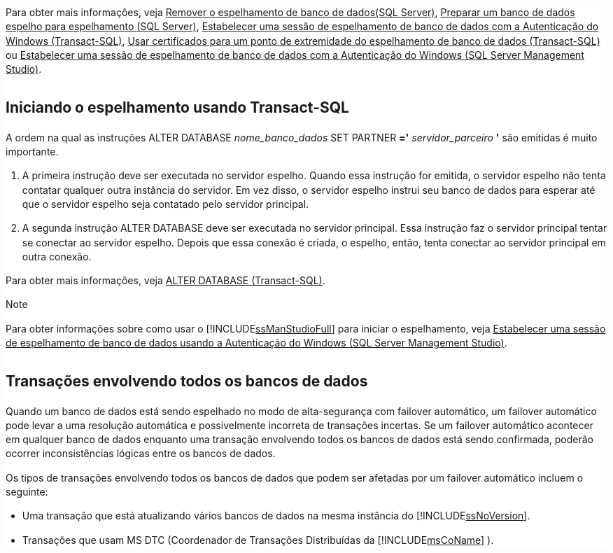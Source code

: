  Para obter mais informações, veja [Remover o espelhamento de banco de dados&#40;SQL Server&#41;](../../database-engine/database-mirroring/removing-database-mirroring-sql-server.md), [Preparar um banco de dados espelho para espelhamento &#40;SQL Server&#41;](../../database-engine/database-mirroring/prepare-a-mirror-database-for-mirroring-sql-server.md), [Estabelecer uma sessão de espelhamento de banco de dados com a Autenticação do Windows &#40;Transact-SQL&#41;](../../database-engine/database-mirroring/database-mirroring-establish-session-windows-authentication.md), [Usar certificados para um ponto de extremidade do espelhamento de banco de dados &#40;Transact-SQL&#41;](../../database-engine/database-mirroring/use-certificates-for-a-database-mirroring-endpoint-transact-sql.md) ou [Estabelecer uma sessão de espelhamento de banco de dados com a Autenticação do Windows &#40;SQL Server Management Studio&#41;](../../database-engine/database-mirroring/establish-database-mirroring-session-windows-authentication.md).  
  
##  <a name="starting-mirroring-by-using-transact-sql"></a><a name="StartDbm"></a> Iniciando o espelhamento usando Transact-SQL  
 A ordem na qual as instruções ALTER DATABASE *nome_banco_dados* SET PARTNER **='** _servidor_parceiro_ **'** são emitidas é muito importante.  
  
1.  A primeira instrução deve ser executada no servidor espelho. Quando essa instrução for emitida, o servidor espelho não tenta contatar qualquer outra instância do servidor. Em vez disso, o servidor espelho instrui seu banco de dados para esperar até que o servidor espelho seja contatado pelo servidor principal.  
  
2.  A segunda instrução ALTER DATABASE deve ser executada no servidor principal. Essa instrução faz o servidor principal tentar se conectar ao servidor espelho. Depois que essa conexão é criada, o espelho, então, tenta conectar ao servidor principal em outra conexão.  
  
 Para obter mais informações, veja [ALTER DATABASE &#40;Transact-SQL&#41;](../../t-sql/statements/alter-database-transact-sql.md).  
  
> [!NOTE]  
>  Para obter informações sobre como usar o [!INCLUDE[ssManStudioFull](../../includes/ssmanstudiofull-md.md)] para iniciar o espelhamento, veja [Estabelecer uma sessão de espelhamento de banco de dados usando a Autenticação do Windows &#40;SQL Server Management Studio&#41;](../../database-engine/database-mirroring/establish-database-mirroring-session-windows-authentication.md).  
  
##  <a name="cross-database-transactions"></a><a name="CrossDbTxns"></a> Transações envolvendo todos os bancos de dados  
 Quando um banco de dados está sendo espelhado no modo de alta-segurança com failover automático, um failover automático pode levar a uma resolução automática e possivelmente incorreta de transações incertas. Se um failover automático acontecer em qualquer banco de dados enquanto uma transação envolvendo todos os bancos de dados está sendo confirmada, poderão ocorrer inconsistências lógicas entre os bancos de dados.  
  
 Os tipos de transações envolvendo todos os bancos de dados que podem ser afetadas por um failover automático incluem o seguinte:  
  
-   Uma transação que está atualizando vários bancos de dados na mesma instância do [!INCLUDE[ssNoVersion](../../includes/ssnoversion-md.md)].  
  
-   Transações que usam MS DTC (Coordenador de Transações Distribuídas da [!INCLUDE[msCoName](../../includes/msconame-md.md)] ).  
  